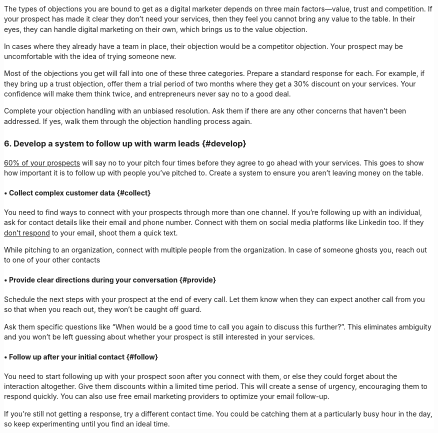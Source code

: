 The types of objections you are bound to get as a digital marketer depends on three main factors—value, trust and competition. If your prospect has made it clear they don’t need your services, then they feel you cannot bring any value to the table. In their eyes, they can handle digital marketing on their own, which brings us to the value objection.

In cases where they already have a team in place, their objection would be a competitor objection. Your prospect may be uncomfortable with the idea of trying someone new.

Most of the objections you get will fall into one of these three categories. Prepare a standard response for each. For example, if they bring up a trust objection, offer them a trial period of two months where they get a 30% discount on your services. Your confidence will make them think twice, and entrepreneurs never say no to a good deal.

Complete your objection handling with an unbiased resolution. Ask them if there are any other concerns that haven’t been addressed. If yes, walk them through the objection handling process again.

### 6. Develop a system to follow up with warm leads {#develop}

[60% of your prospects](https://www.invespcro.com/blog/sale-follow-ups/#:\~:text=80%25%20of%20sales%20require%205%20follow-up%20calls%20whereas,9%20times%20more%20likely%20to%20engage%20with%20them) will say no to your pitch four times before they agree to go ahead with your services. This goes to show how important it is to follow up with people you’ve pitched to. Create a system to ensure you aren’t leaving money on the table.

#### • Collect complex customer data {#collect}

You need to find ways to connect with your prospects through more than one channel. If you’re following up with an individual, ask for contact details like their email and phone number. Connect with them on social media platforms like Linkedin too. If they [don’t respond](https://crankwheel.com/professional-ghosting-how-to-avoid-potential-clients-from-suddenly-ending-communication/) to your email, shoot them a quick text.

While pitching to an organization, connect with multiple people from the organization. In case of someone ghosts you, reach out to one of your other contacts

#### • Provide clear directions during your conversation {#provide}

Schedule the next steps with your prospect at the end of every call. Let them know when they can expect another call from you so that when you reach out, they won’t be caught off guard.

Ask them specific questions like “When would be a good time to call you again to discuss this further?”. This eliminates ambiguity and you won’t be left guessing about whether your prospect is still interested in your services.

#### • Follow up after your initial contact {#follow}

You need to start following up with your prospect soon after you connect with them, or else they could forget about the interaction altogether. Give them discounts within a limited time period. This will create a sense of urgency, encouraging them to respond quickly. You can also use free email marketing providers to optimize your email follow-up.

If you’re still not getting a response, try a different contact time. You could be catching them at a particularly busy hour in the day, so keep experimenting until you find an ideal time.

